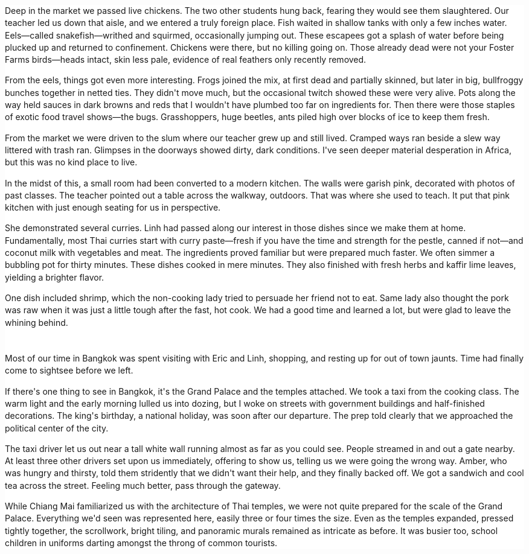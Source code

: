 Deep in the market we passed live chickens. The two other students hung back, fearing they would see them slaughtered. Our teacher led us down that aisle, and we entered a truly foreign place. Fish waited in shallow tanks with only a few inches water. Eels—called snakefish—writhed and squirmed, occasionally jumping out. These escapees got a splash of water before being plucked up and returned to confinement. Chickens were there, but no killing going on. Those already dead were not your Foster Farms birds—heads intact, skin less pale, evidence of real feathers only recently removed.

From the eels, things got even more interesting. Frogs joined the mix, at first dead and partially skinned, but later in big, bullfroggy bunches together in netted ties. They didn&#39;t move much, but the occasional twitch showed these were very alive. Pots along the way held sauces in dark browns and reds that I wouldn&#39;t have plumbed too far on ingredients for. Then there were those staples of exotic food travel shows—the bugs. Grasshoppers, huge beetles, ants piled high over blocks of ice to keep them fresh.

From the market we were driven to the slum where our teacher grew up and still lived. Cramped ways ran beside a slew way littered with trash ran. Glimpses in the doorways showed dirty, dark conditions. I&#39;ve seen deeper material desperation in Africa, but this was no kind place to live.

In the midst of this, a small room had been converted to a modern kitchen. The walls were garish pink, decorated with photos of past classes. The teacher pointed out a table across the walkway, outdoors. That was where she used to teach. It put that pink kitchen with just enough seating for us in perspective.

She demonstrated several curries. Linh had passed along our interest in those dishes since we make them at home. Fundamentally, most Thai curries start with curry paste—fresh if you have the time and strength for the pestle, canned if not—and coconut milk with vegetables and meat. The ingredients proved familiar but were prepared much faster. We often simmer a bubbling pot for thirty minutes. These dishes cooked in mere minutes. They also finished with fresh herbs and kaffir lime leaves, yielding a brighter flavor.

One dish included shrimp, which the non-cooking lady tried to persuade her friend not to eat. Same lady also thought the pork was raw when it was just a little tough after the fast, hot cook. We had a good time and learned a lot, but were glad to leave the whining behind.

#

Most of our time in Bangkok was spent visiting with Eric and Linh, shopping, and resting up for out of town jaunts. Time had finally come to sightsee before we left.

If there&#39;s one thing to see in Bangkok, it&#39;s the Grand Palace and the temples attached. We took a taxi from the cooking class. The warm light and the early morning lulled us into dozing, but I woke on streets with government buildings and half-finished decorations. The king&#39;s birthday, a national holiday, was soon after our departure. The prep told clearly that we approached the political center of the city.

The taxi driver let us out near a tall white wall running almost as far as you could see. People streamed in and out a gate nearby. At least three other drivers set upon us immediately, offering to show us, telling us we were going the wrong way. Amber, who was hungry and thirsty, told them stridently that we didn&#39;t want their help, and they finally backed off. We got a sandwich and cool tea across the street. Feeling much better, pass through the gateway.

While Chiang Mai familiarized us with the architecture of Thai temples, we were not quite prepared for the scale of the Grand Palace. Everything we&#39;d seen was represented here, easily three or four times the size. Even as the temples expanded, pressed tightly together, the scrollwork, bright tiling, and panoramic murals remained as intricate as before. It was busier too, school children in uniforms darting amongst the throng of common tourists.
